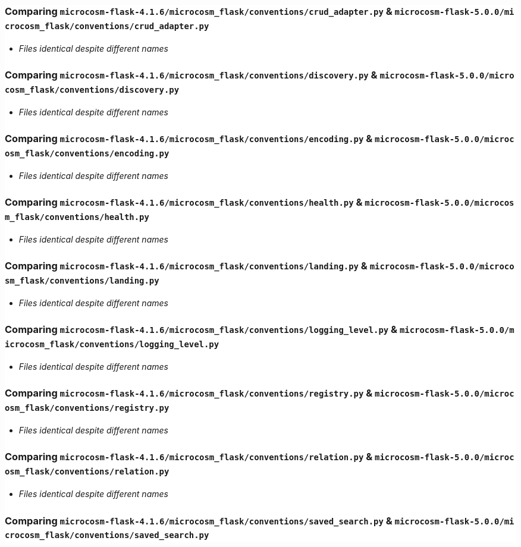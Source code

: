### Comparing `microcosm-flask-4.1.6/microcosm_flask/conventions/crud_adapter.py` & `microcosm-flask-5.0.0/microcosm_flask/conventions/crud_adapter.py`

 * *Files identical despite different names*

### Comparing `microcosm-flask-4.1.6/microcosm_flask/conventions/discovery.py` & `microcosm-flask-5.0.0/microcosm_flask/conventions/discovery.py`

 * *Files identical despite different names*

### Comparing `microcosm-flask-4.1.6/microcosm_flask/conventions/encoding.py` & `microcosm-flask-5.0.0/microcosm_flask/conventions/encoding.py`

 * *Files identical despite different names*

### Comparing `microcosm-flask-4.1.6/microcosm_flask/conventions/health.py` & `microcosm-flask-5.0.0/microcosm_flask/conventions/health.py`

 * *Files identical despite different names*

### Comparing `microcosm-flask-4.1.6/microcosm_flask/conventions/landing.py` & `microcosm-flask-5.0.0/microcosm_flask/conventions/landing.py`

 * *Files identical despite different names*

### Comparing `microcosm-flask-4.1.6/microcosm_flask/conventions/logging_level.py` & `microcosm-flask-5.0.0/microcosm_flask/conventions/logging_level.py`

 * *Files identical despite different names*

### Comparing `microcosm-flask-4.1.6/microcosm_flask/conventions/registry.py` & `microcosm-flask-5.0.0/microcosm_flask/conventions/registry.py`

 * *Files identical despite different names*

### Comparing `microcosm-flask-4.1.6/microcosm_flask/conventions/relation.py` & `microcosm-flask-5.0.0/microcosm_flask/conventions/relation.py`

 * *Files identical despite different names*

### Comparing `microcosm-flask-4.1.6/microcosm_flask/conventions/saved_search.py` & `microcosm-flask-5.0.0/microcosm_flask/conventions/saved_search.py`
